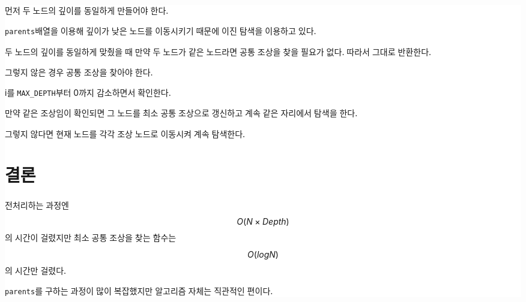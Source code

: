 먼저 두 노드의 깊이를 동일하게 만들어야 한다.

`parents`배열을 이용해 깊이가 낮은 노드를 이동시키기 때문에 이진 탐색을 이용하고 있다.

두 노드의 깊이를 동일하게 맞췄을 때 만약 두 노드가 같은 노드라면 공통 조상을 찾을 필요가 없다. 따라서 그대로 반환한다.

그렇지 않은 경우 공통 조상을 찾아야 한다. 

i를 `MAX_DEPTH`부터 0까지 감소하면서 확인한다. 

만약 같은 조상임이 확인되면 그 노드를 최소 공통 조상으로 갱신하고 계속 같은 자리에서 탐색을 한다. 

그렇지 않다면 현재 노드를 각각 조상 노드로 이동시켜 계속 탐색한다.

# 결론

전처리하는 과정엔 $$ O(N \times Depth) $$의 시간이 걸렸지만 최소 공통 조상을 찾는 함수는 $$ O(logN) $$의 시간만 걸렸다.

`parents`를 구하는 과정이 많이 복잡했지만 알고리즘 자체는 직관적인 편이다. 